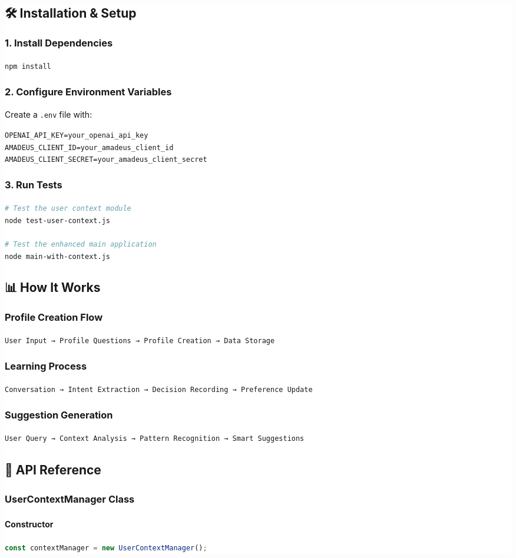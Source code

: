 ## 🛠️ Installation & Setup

### 1. **Install Dependencies**
```bash
npm install
```

### 2. **Configure Environment Variables**
Create a `.env` file with:
```env
OPENAI_API_KEY=your_openai_api_key
AMADEUS_CLIENT_ID=your_amadeus_client_id
AMADEUS_CLIENT_SECRET=your_amadeus_client_secret
```

### 3. **Run Tests**
```bash
# Test the user context module
node test-user-context.js

# Test the enhanced main application
node main-with-context.js
```

## 📊 How It Works

### **Profile Creation Flow**
```
User Input → Profile Questions → Profile Creation → Data Storage
```

### **Learning Process**
```
Conversation → Intent Extraction → Decision Recording → Preference Update
```

### **Suggestion Generation**
```
User Query → Context Analysis → Pattern Recognition → Smart Suggestions
```

## 🔧 API Reference

### **UserContextManager Class**

#### **Constructor**
```javascript
const contextManager = new UserContextManager();
```
